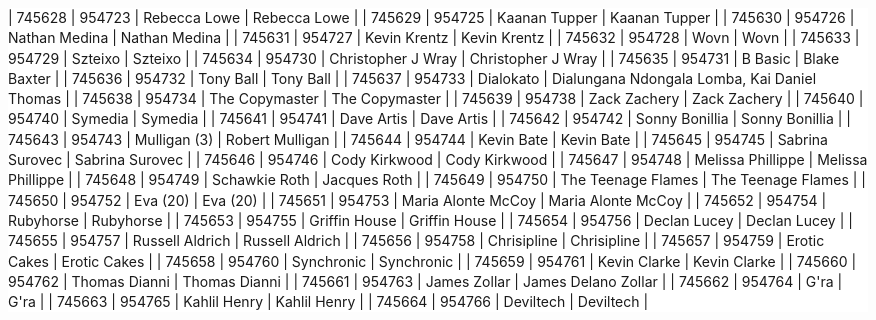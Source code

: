 | 745628 | 954723 | Rebecca Lowe | Rebecca Lowe |
| 745629 | 954725 | Kaanan Tupper | Kaanan Tupper |
| 745630 | 954726 | Nathan Medina | Nathan Medina |
| 745631 | 954727 | Kevin Krentz | Kevin Krentz |
| 745632 | 954728 | Wovn | Wovn |
| 745633 | 954729 | Szteixo | Szteixo |
| 745634 | 954730 | Christopher J Wray | Christopher J Wray |
| 745635 | 954731 | B Basic | Blake Baxter |
| 745636 | 954732 | Tony Ball | Tony Ball |
| 745637 | 954733 | Dialokato | Dialungana Ndongala Lomba, Kai Daniel Thomas |
| 745638 | 954734 | The Copymaster | The Copymaster |
| 745639 | 954738 | Zack Zachery | Zack Zachery |
| 745640 | 954740 | Symedia | Symedia |
| 745641 | 954741 | Dave Artis | Dave Artis |
| 745642 | 954742 | Sonny Bonillia | Sonny Bonillia |
| 745643 | 954743 | Mulligan (3) | Robert Mulligan |
| 745644 | 954744 | Kevin Bate | Kevin Bate |
| 745645 | 954745 | Sabrina Surovec | Sabrina Surovec |
| 745646 | 954746 | Cody Kirkwood | Cody Kirkwood |
| 745647 | 954748 | Melissa Phillippe | Melissa Phillippe |
| 745648 | 954749 | Schawkie Roth | Jacques Roth |
| 745649 | 954750 | The Teenage Flames | The Teenage Flames |
| 745650 | 954752 | Eva (20) | Eva (20) |
| 745651 | 954753 | Maria Alonte McCoy | Maria Alonte McCoy |
| 745652 | 954754 | Rubyhorse | Rubyhorse |
| 745653 | 954755 | Griffin House | Griffin House |
| 745654 | 954756 | Declan Lucey | Declan Lucey |
| 745655 | 954757 | Russell Aldrich | Russell Aldrich |
| 745656 | 954758 | Chrisipline | Chrisipline |
| 745657 | 954759 | Erotic Cakes | Erotic Cakes |
| 745658 | 954760 | Synchronic | Synchronic |
| 745659 | 954761 | Kevin Clarke | Kevin Clarke |
| 745660 | 954762 | Thomas Dianni | Thomas Dianni |
| 745661 | 954763 | James Zollar | James Delano Zollar |
| 745662 | 954764 | G'ra | G'ra |
| 745663 | 954765 | Kahlil Henry | Kahlil Henry |
| 745664 | 954766 | Deviltech | Deviltech |